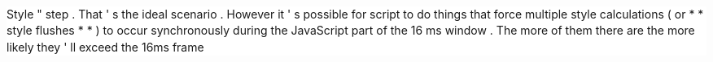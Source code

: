 Style
"
step
.
That
'
s
the
ideal
scenario
.
However
it
'
s
possible
for
script
to
do
things
that
force
multiple
style
calculations
(
or
*
*
style
flushes
*
*
)
to
occur
synchronously
during
the
JavaScript
part
of
the
16
ms
window
.
The
more
of
them
there
are
the
more
likely
they
'
ll
exceed
the
16ms
frame